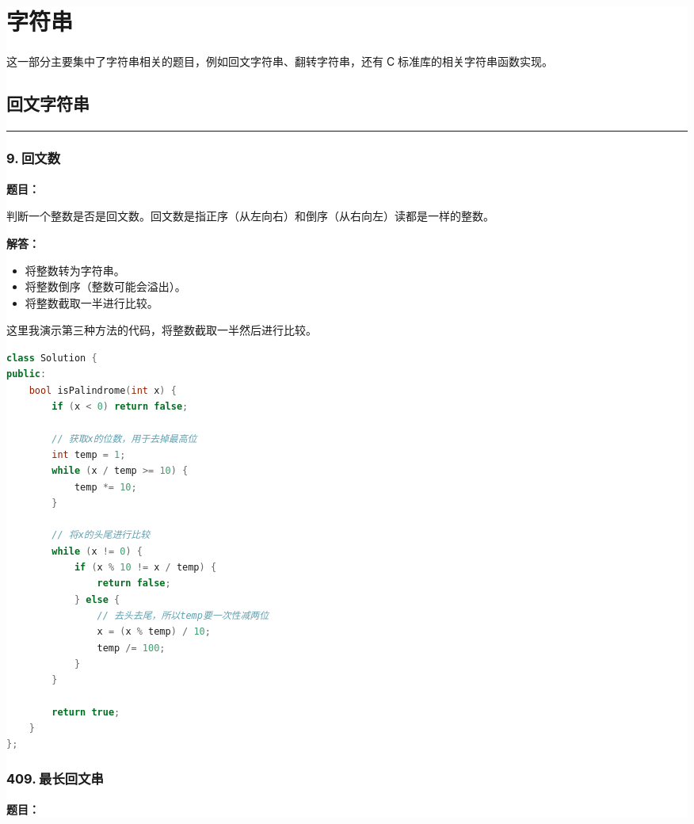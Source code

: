 # 字符串

这一部分主要集中了字符串相关的题目，例如回文字符串、翻转字符串，还有 C 标准库的相关字符串函数实现。

## 回文字符串

---

### 9. 回文数

**题目：**

判断一个整数是否是回文数。回文数是指正序（从左向右）和倒序（从右向左）读都是一样的整数。

**解答：**

* 将整数转为字符串。
* 将整数倒序（整数可能会溢出）。
* 将整数截取一半进行比较。

这里我演示第三种方法的代码，将整数截取一半然后进行比较。

```cpp
class Solution {
public:
    bool isPalindrome(int x) {
        if (x < 0) return false;
        
        // 获取x的位数，用于去掉最高位
        int temp = 1;
        while (x / temp >= 10) {
            temp *= 10;
        }
        
        // 将x的头尾进行比较
        while (x != 0) {
            if (x % 10 != x / temp) {
                return false;
            } else {
                // 去头去尾，所以temp要一次性减两位
                x = (x % temp) / 10;
                temp /= 100;
            }
        }
        
        return true;
    }
};
```

### 409. 最长回文串

**题目：**
